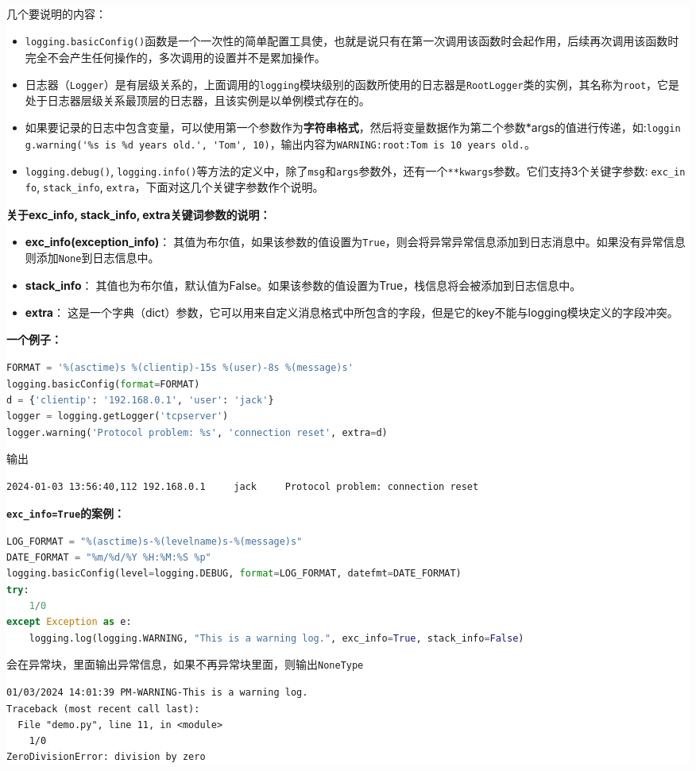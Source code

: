 几个要说明的内容：

- `logging.basicConfig()`函数是一个一次性的简单配置工具使，也就是说只有在第一次调用该函数时会起作用，后续再次调用该函数时完全不会产生任何操作的，多次调用的设置并不是累加操作。

- 日志器（`Logger`）是有层级关系的，上面调用的`logging`模块级别的函数所使用的日志器是`RootLogger`类的实例，其名称为`root`，它是处于日志器层级关系最顶层的日志器，且该实例是以单例模式存在的。

- 如果要记录的日志中包含变量，可以使用第一个参数作为**字符串格式**，然后将变量数据作为第二个参数*args的值进行传递，如:`logging.warning('%s is %d years old.', 'Tom', 10)`，输出内容为`WARNING:root:Tom is 10 years old.`。

- `logging.debug()`, `logging.info()`等方法的定义中，除了`msg`和`args`参数外，还有一个`**kwargs`参数。它们支持3个关键字参数: `exc_info`, `stack_info`, `extra`，下面对这几个关键字参数作个说明。

**关于exc_info, stack_info, extra关键词参数的说明：**

- **exc_info(exception_info)**： 其值为布尔值，如果该参数的值设置为`True`，则会将异常异常信息添加到日志消息中。如果没有异常信息则添加`None`到日志信息中。

- **stack_info**： 其值也为布尔值，默认值为False。如果该参数的值设置为True，栈信息将会被添加到日志信息中。

- **extra**： 这是一个字典（dict）参数，它可以用来自定义消息格式中所包含的字段，但是它的key不能与logging模块定义的字段冲突。

**一个例子：**

```python
FORMAT = '%(asctime)s %(clientip)-15s %(user)-8s %(message)s'
logging.basicConfig(format=FORMAT)
d = {'clientip': '192.168.0.1', 'user': 'jack'}
logger = logging.getLogger('tcpserver')
logger.warning('Protocol problem: %s', 'connection reset', extra=d)
```

输出

```
2024-01-03 13:56:40,112 192.168.0.1     jack     Protocol problem: connection reset
```

**`exc_info=True`的案例：**

```python
LOG_FORMAT = "%(asctime)s-%(levelname)s-%(message)s"
DATE_FORMAT = "%m/%d/%Y %H:%M:%S %p"
logging.basicConfig(level=logging.DEBUG, format=LOG_FORMAT, datefmt=DATE_FORMAT)
try:
    1/0
except Exception as e:
    logging.log(logging.WARNING, "This is a warning log.", exc_info=True, stack_info=False)
```

会在异常块，里面输出异常信息，如果不再异常块里面，则输出`NoneType`

```
01/03/2024 14:01:39 PM-WARNING-This is a warning log.
Traceback (most recent call last):
  File "demo.py", line 11, in <module>
    1/0
ZeroDivisionError: division by zero
```
